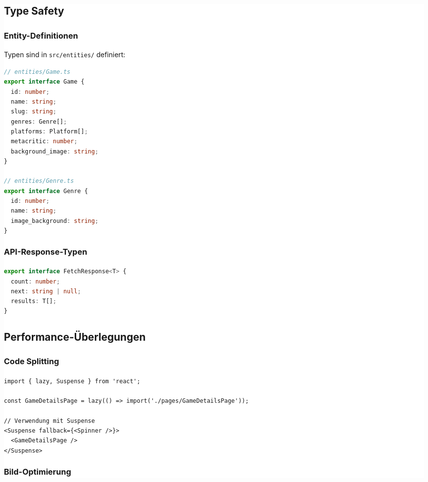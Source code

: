 ## Type Safety

### Entity-Definitionen

Typen sind in `src/entities/` definiert:

```typescript
// entities/Game.ts
export interface Game {
  id: number;
  name: string;
  slug: string;
  genres: Genre[];
  platforms: Platform[];
  metacritic: number;
  background_image: string;
}

// entities/Genre.ts
export interface Genre {
  id: number;
  name: string;
  image_background: string;
}
```

### API-Response-Typen

```typescript
export interface FetchResponse<T> {
  count: number;
  next: string | null;
  results: T[];
}
```

## Performance-Überlegungen

### Code Splitting

```tsx
import { lazy, Suspense } from 'react';

const GameDetailsPage = lazy(() => import('./pages/GameDetailsPage'));

// Verwendung mit Suspense
<Suspense fallback={<Spinner />}>
  <GameDetailsPage />
</Suspense>
```

### Bild-Optimierung
